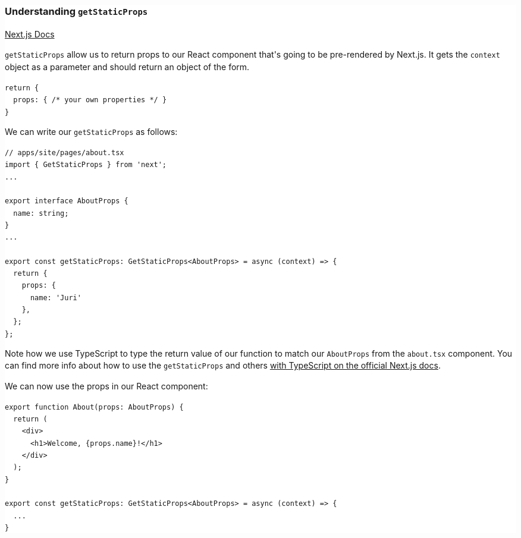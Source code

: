 ### Understanding `getStaticProps`

[Next.js Docs](https://nextjs.org/docs/basic-features/data-fetching#getstaticprops-static-generation)

`getStaticProps` allow us to return props to our React component that's going to be pre-rendered by Next.js. It gets the `context` object as a parameter and should return an object of the form.

```tsx
return {
  props: { /* your own properties */ }
}
```

We can write our `getStaticProps` as follows:

```tsx
// apps/site/pages/about.tsx
import { GetStaticProps } from 'next';
...

export interface AboutProps {
  name: string;
}
...

export const getStaticProps: GetStaticProps<AboutProps> = async (context) => {
  return {
    props: {
      name: 'Juri'
    },
  };
};
```

Note how we use TypeScript to type the return value of our function to match our `AboutProps` from the `about.tsx` component. You can find more info about how to use the `getStaticProps` and others [with TypeScript on the official Next.js docs](https://nextjs.org/docs/basic-features/data-fetching#typescript-use-getstaticprops).

We can now use the props in our React component:

```tsx
export function About(props: AboutProps) {
  return (
    <div>
      <h1>Welcome, {props.name}!</h1>
    </div>
  );
}

export const getStaticProps: GetStaticProps<AboutProps> = async (context) => {
  ...
}
```
